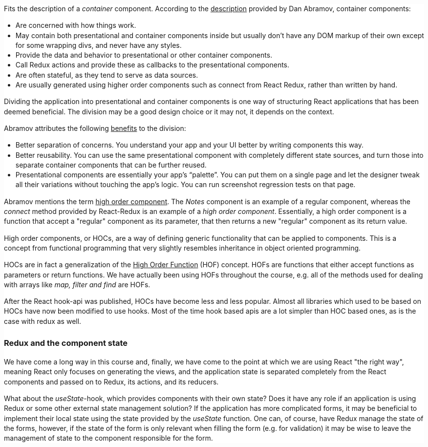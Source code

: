 Fits the description of a <i>container</i> component. According to the [description](https://medium.com/@dan_abramov/smart-and-dumb-components-7ca2f9a7c7d0) provided by Dan Abramov, container components:

- Are concerned with how things work.
- May contain both presentational and container components inside but usually don’t have any DOM markup of their own except for some wrapping divs, and never have any styles.
- Provide the data and behavior to presentational or other container components.
- Call Redux actions and provide these as callbacks to the presentational components.
- Are often stateful, as they tend to serve as data sources.
- Are usually generated using higher order components such as connect from React Redux, rather than written by hand.

Dividing the application into presentational and container components is one way of structuring React applications that has been deemed beneficial. The division may be a good design choice or it may not, it depends on the context.

Abramov attributes the following [benefits](https://medium.com/@dan_abramov/smart-and-dumb-components-7ca2f9a7c7d0) to the division:

- Better separation of concerns. You understand your app and your UI better by writing components this way.
- Better reusability. You can use the same presentational component with completely different state sources, and turn those into separate container components that can be further reused.
- Presentational components are essentially your app’s “palette”. You can put them on a single page and let the designer tweak all their variations without touching the app’s logic. You can run screenshot regression tests on that page.

Abramov mentions the term [high order component](https://reactjs.org/docs/higher-order-components.html). The <i>Notes</i> component is an example of a regular component, whereas the <i>connect</i> method provided by React-Redux is an example of a <i>high order component</i>. Essentially, a high order component is a function that accept a "regular" component as its parameter, that then returns a new "regular" component as its return value.

High order components, or HOCs, are a way of defining generic functionality that can be applied to components. This is a concept from functional programming that very slightly resembles inheritance in object oriented programming.

HOCs are in fact a generalization of the [High Order Function](https://en.wikipedia.org/wiki/Higher-order_function) (HOF) concept. HOFs are functions that either accept functions as parameters or return functions. We have actually been using HOFs throughout the course, e.g. all of the methods used for dealing with arrays like _map, filter and find_ are HOFs. 


After the React hook-api was published, HOCs have become less and less popular. Almost all libraries which used to be based on HOCs have now been modified to use hooks. Most of the time hook based apis are a lot simpler than HOC based ones, as is the case with redux as well. 

### Redux and the component state

We have come a long way in this course and, finally, we have come to the point at which we are using React "the right way", meaning React only focuses on generating the views, and the application state is separated completely from the React components and passed on to Redux, its actions, and its reducers.

What about the _useState_-hook, which provides components with their own state? Does it have any role if an application is using Redux or some other external state management solution? If the application has more complicated forms, it may be beneficial to implement their local state using the state provided by the _useState_ function. One can, of course, have Redux manage the state of the forms, however, if the state of the form is only relevant when filling the form (e.g. for validation) it may be wise to leave the management of state to the component responsible for the form.
